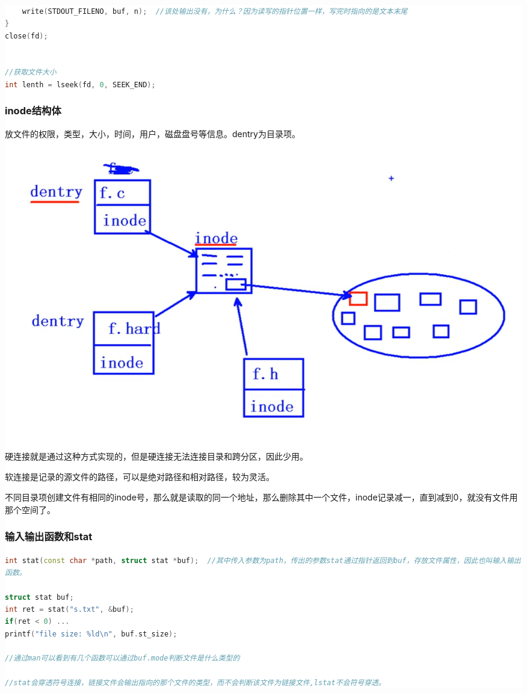 ```c++
    write(STDOUT_FILENO, buf, n);  //该处输出没有，为什么？因为读写的指针位置一样，写完时指向的是文本末尾
}
close(fd);


//获取文件大小
int lenth = lseek(fd, 0, SEEK_END);
```

### inode结构体
放文件的权限，类型，大小，时间，用户，磁盘盘号等信息。dentry为目录项。

![Alt text](image-74.png)

硬连接就是通过这种方式实现的，但是硬连接无法连接目录和跨分区，因此少用。

软连接是记录的源文件的路径，可以是绝对路径和相对路径，较为灵活。

不同目录项创建文件有相同的inode号，那么就是读取的同一个地址，那么删除其中一个文件，inode记录减一，直到减到0，就没有文件用那个空间了。


### 输入输出函数和stat
```c++
int stat(const char *path, struct stat *buf);  //其中传入参数为path，传出的参数stat通过指针返回到buf，存放文件属性，因此也叫输入输出函数。

struct stat buf;
int ret = stat("s.txt", &buf);
if(ret < 0) ...
printf("file size: %ld\n", buf.st_size);

//通过man可以看到有几个函数可以通过buf.mode判断文件是什么类型的

//stat会穿透符号连接，链接文件会输出指向的那个文件的类型，而不会判断该文件为链接文件,lstat不会符号穿透。
```
